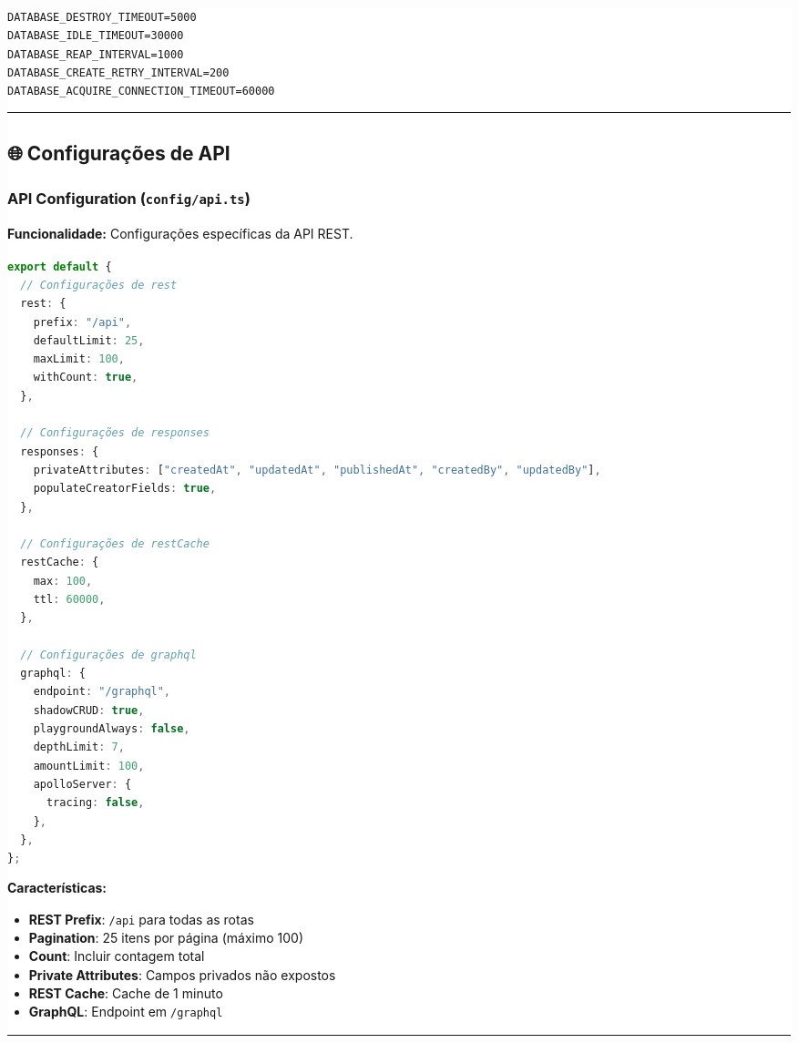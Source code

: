 ```env
DATABASE_DESTROY_TIMEOUT=5000
DATABASE_IDLE_TIMEOUT=30000
DATABASE_REAP_INTERVAL=1000
DATABASE_CREATE_RETRY_INTERVAL=200
DATABASE_ACQUIRE_CONNECTION_TIMEOUT=60000
```

---

## 🌐 Configurações de API

### API Configuration (`config/api.ts`)

**Funcionalidade:** Configurações específicas da API REST.

```typescript
export default {
  // Configurações de rest
  rest: {
    prefix: "/api",
    defaultLimit: 25,
    maxLimit: 100,
    withCount: true,
  },
  
  // Configurações de responses
  responses: {
    privateAttributes: ["createdAt", "updatedAt", "publishedAt", "createdBy", "updatedBy"],
    populateCreatorFields: true,
  },
  
  // Configurações de restCache
  restCache: {
    max: 100,
    ttl: 60000,
  },
  
  // Configurações de graphql
  graphql: {
    endpoint: "/graphql",
    shadowCRUD: true,
    playgroundAlways: false,
    depthLimit: 7,
    amountLimit: 100,
    apolloServer: {
      tracing: false,
    },
  },
};
```

**Características:**
- **REST Prefix**: `/api` para todas as rotas
- **Pagination**: 25 itens por página (máximo 100)
- **Count**: Incluir contagem total
- **Private Attributes**: Campos privados não expostos
- **REST Cache**: Cache de 1 minuto
- **GraphQL**: Endpoint em `/graphql`

---